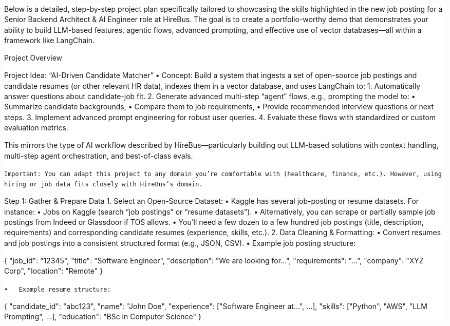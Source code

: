 Below is a detailed, step-by-step project plan specifically tailored to showcasing the skills highlighted in the new job posting for a Senior Backend Architect & AI Engineer role at HireBus. The goal is to create a portfolio-worthy demo that demonstrates your ability to build LLM-based features, agentic flows, advanced prompting, and effective use of vector databases—all within a framework like LangChain.

Project Overview

Project Idea: “AI-Driven Candidate Matcher”
	•	Concept: Build a system that ingests a set of open-source job postings and candidate resumes (or other relevant HR data), indexes them in a vector database, and uses LangChain to:
	1.	Automatically answer questions about candidate-job fit.
	2.	Generate advanced multi-step “agent” flows, e.g., prompting the model to:
	•	Summarize candidate backgrounds,
	•	Compare them to job requirements,
	•	Provide recommended interview questions or next steps.
	3.	Implement advanced prompt engineering for robust user queries.
	4.	Evaluate these flows with standardized or custom evaluation metrics.

This mirrors the type of AI workflow described by HireBus—particularly building out LLM-based solutions with context handling, multi-step agent orchestration, and best-of-class evals.

	Important: You can adapt this project to any domain you’re comfortable with (healthcare, finance, etc.). However, using hiring or job data fits closely with HireBus’s domain.

Step 1: Gather & Prepare Data
	1.	Select an Open-Source Dataset:
	•	Kaggle has several job-posting or resume datasets. For instance:
	•	Jobs on Kaggle (search “job postings” or “resume datasets”).
	•	Alternatively, you can scrape or partially sample job postings from Indeed or Glassdoor if TOS allows.
	•	You’ll need a few dozen to a few hundred job postings (title, description, requirements) and corresponding candidate resumes (experience, skills, etc.).
	2.	Data Cleaning & Formatting:
	•	Convert resumes and job postings into a consistent structured format (e.g., JSON, CSV).
	•	Example job posting structure:

{
  "job_id": "12345",
  "title": "Software Engineer",
  "description": "We are looking for...",
  "requirements": "...",
  "company": "XYZ Corp",
  "location": "Remote"
}


	•	Example resume structure:

{
  "candidate_id": "abc123",
  "name": "John Doe",
  "experience": ["Software Engineer at...", ...],
  "skills": ["Python", "AWS", "LLM Prompting", ...],
  "education": "BSc in Computer Science"
}
